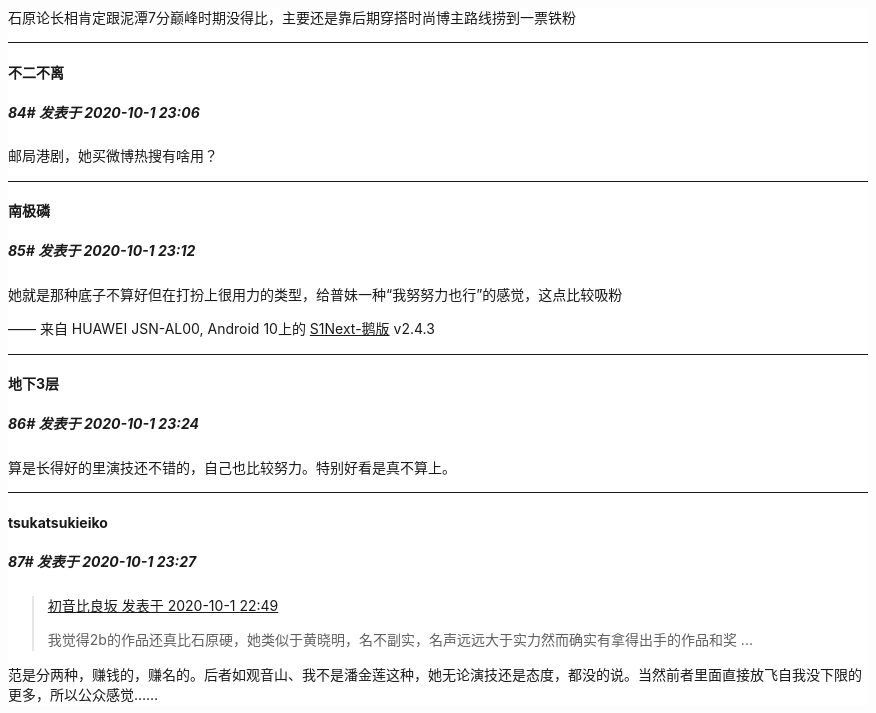 石原论长相肯定跟泥潭7分巅峰时期没得比，主要还是靠后期穿搭时尚博主路线捞到一票铁粉







-----

####  不二不离  
##### 84#       发表于 2020-10-1 23:06




邮局港剧，她买微博热搜有啥用？







-----

####  南极磷  
##### 85#       发表于 2020-10-1 23:12




她就是那种底子不算好但在打扮上很用力的类型，给普妹一种“我努努力也行”的感觉，这点比较吸粉

—— 来自 HUAWEI JSN-AL00, Android 10上的 [S1Next-鹅版](https://github.com/ykrank/S1-Next/releases) v2.4.3







-----

####  地下3层  
##### 86#       发表于 2020-10-1 23:24




算是长得好的里演技还不错的，自己也比较努力。特别好看是真不算上。







-----

####  tsukatsukieiko  
##### 87#       发表于 2020-10-1 23:27



<blockquote><a href="httphttps://bbs.saraba1st.com/2b/forum.php?mod=redirect&amp;goto=findpost&amp;pid=48924333&amp;ptid=1962908" target="_blank">初音比良坂 发表于 2020-10-1 22:49</a>

我觉得2b的作品还真比石原硬，她类似于黄晓明，名不副实，名声远远大于实力然而确实有拿得出手的作品和奖 ...</blockquote>
范是分两种，赚钱的，赚名的。后者如观音山、我不是潘金莲这种，她无论演技还是态度，都没的说。当然前者里面直接放飞自我没下限的更多，所以公众感觉……
